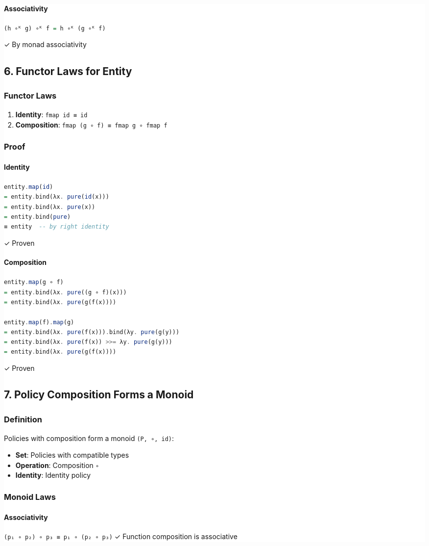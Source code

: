 #### Associativity
```haskell
(h ∘ᴷ g) ∘ᴷ f = h ∘ᴷ (g ∘ᴷ f)
```
✓ By monad associativity

## 6. Functor Laws for Entity

### Functor Laws
1. **Identity**: `fmap id ≡ id`
2. **Composition**: `fmap (g ∘ f) ≡ fmap g ∘ fmap f`

### Proof

#### Identity
```haskell
entity.map(id) 
= entity.bind(λx. pure(id(x)))
= entity.bind(λx. pure(x))
= entity.bind(pure)
≡ entity  -- by right identity
```
✓ Proven

#### Composition
```haskell
entity.map(g ∘ f)
= entity.bind(λx. pure((g ∘ f)(x)))
= entity.bind(λx. pure(g(f(x))))

entity.map(f).map(g)
= entity.bind(λx. pure(f(x))).bind(λy. pure(g(y)))
= entity.bind(λx. pure(f(x)) >>= λy. pure(g(y)))
= entity.bind(λx. pure(g(f(x))))
```
✓ Proven

## 7. Policy Composition Forms a Monoid

### Definition
Policies with composition form a monoid `(P, ∘, id)`:
- **Set**: Policies with compatible types
- **Operation**: Composition `∘`
- **Identity**: Identity policy

### Monoid Laws

#### Associativity
`(p₁ ∘ p₂) ∘ p₃ ≡ p₁ ∘ (p₂ ∘ p₃)`
✓ Function composition is associative
